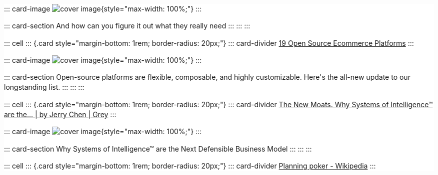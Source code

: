 ::: card-image
![cover
image](https://substackcdn.com/image/fetch/w_1200,h_600,c_fill,f_jpg,q_auto:good,fl_progressive:steep,g_auto/https%3A%2F%2Fsubstack-post-media.s3.amazonaws.com%2Fpublic%2Fimages%2F4d760e73-b299-4ab9-912b-3e6d7f5a113f_1792x1024.png){style="max-width: 100%;"}
:::

::: card-section
And how can you figure it out what they really need
:::
:::
:::

::: cell
::: {.card style="margin-bottom: 1rem; border-radius: 20px;"}
::: card-divider
[19 Open Source Ecommerce
Platforms](https://www.practicalecommerce.com/open-source-ecommerce-platforms)
:::

::: card-image
![cover
image](https://www.practicalecommerce.com/wp-content/uploads/2023/12/20-Open-Source-Ecommerce-Platforms.jpg){style="max-width: 100%;"}
:::

::: card-section
Open-source platforms are flexible, composable, and highly customizable.
Here\'s the all-new update to our longstanding list.
:::
:::
:::

::: cell
::: {.card style="margin-bottom: 1rem; border-radius: 20px;"}
::: card-divider
[The New Moats. Why Systems of Intelligence™ are the... \| by Jerry Chen
\| Grey](https://news.greylock.com/the-new-moats-53f61aeac2d9)
:::

::: card-image
![cover
image](https://miro.medium.com/v2/resize:fit:1200/1*MOYPHTZIhtRCOBXJdGxURA.jpeg){style="max-width: 100%;"}
:::

::: card-section
Why Systems of Intelligence™ are the Next Defensible Business Model
:::
:::
:::

::: cell
::: {.card style="margin-bottom: 1rem; border-radius: 20px;"}
::: card-divider
[Planning poker -
Wikipedia](https://en.wikipedia.org/wiki/Planning_poker)
:::
